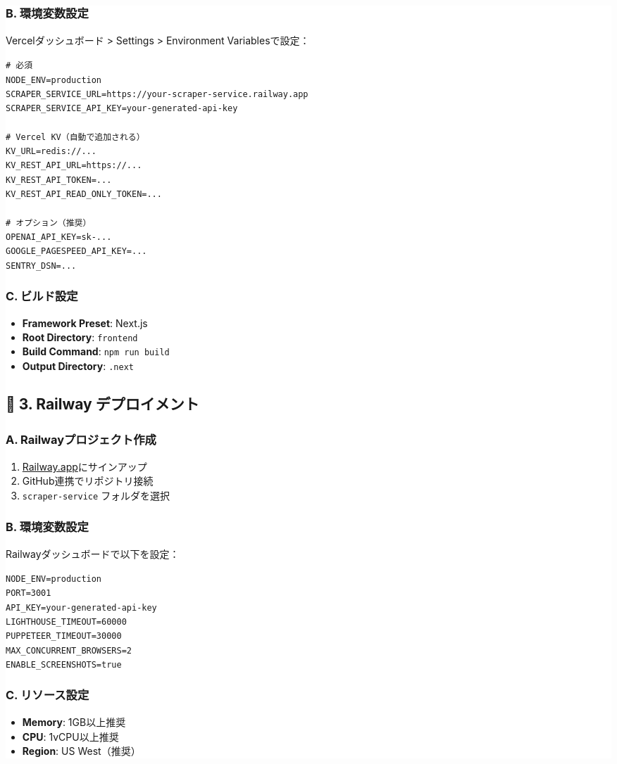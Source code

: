 ### B. 環境変数設定
Vercelダッシュボード > Settings > Environment Variablesで設定：

```env
# 必須
NODE_ENV=production
SCRAPER_SERVICE_URL=https://your-scraper-service.railway.app
SCRAPER_SERVICE_API_KEY=your-generated-api-key

# Vercel KV（自動で追加される）
KV_URL=redis://...
KV_REST_API_URL=https://...
KV_REST_API_TOKEN=...
KV_REST_API_READ_ONLY_TOKEN=...

# オプション（推奨）
OPENAI_API_KEY=sk-...
GOOGLE_PAGESPEED_API_KEY=...
SENTRY_DSN=...
```

### C. ビルド設定
- **Framework Preset**: Next.js
- **Root Directory**: `frontend`
- **Build Command**: `npm run build`
- **Output Directory**: `.next`

## 🚂 3. Railway デプロイメント

### A. Railwayプロジェクト作成
1. [Railway.app](https://railway.app/)にサインアップ
2. GitHub連携でリポジトリ接続
3. `scraper-service` フォルダを選択

### B. 環境変数設定
Railwayダッシュボードで以下を設定：

```env
NODE_ENV=production
PORT=3001
API_KEY=your-generated-api-key
LIGHTHOUSE_TIMEOUT=60000
PUPPETEER_TIMEOUT=30000
MAX_CONCURRENT_BROWSERS=2
ENABLE_SCREENSHOTS=true
```

### C. リソース設定
- **Memory**: 1GB以上推奨
- **CPU**: 1vCPU以上推奨
- **Region**: US West（推奨）
